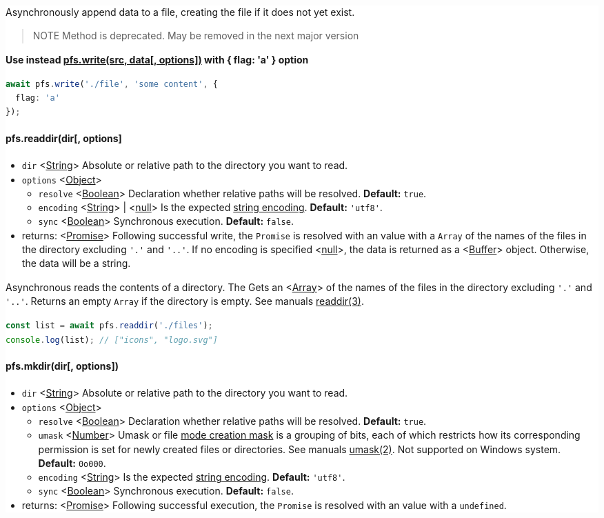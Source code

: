 Asynchronously append data to a file, creating the file if it does not yet exist.

> NOTE Method is deprecated. May be removed in the next major version

**Use instead [pfs.write(src, data[, options])](#pfswritesrc-data-options) with { flag: 'a' } option**

```ts
await pfs.write('./file', 'some content', {
  flag: 'a'
});
```

#### pfs.readdir(dir[, options]

- `dir` <[String](https://developer.mozilla.org/en-US/docs/Web/JavaScript/Reference/Global_Objects/String)> Absolute or relative path to the directory you want to read.
- `options` <[Object](https://developer.mozilla.org/en-US/docs/Web/JavaScript/Reference/Global_Objects/Object)>
  - `resolve` <[Boolean](https://developer.mozilla.org/en-US/docs/Web/JavaScript/Reference/Global_Objects/Boolean)> Declaration whether relative paths will be resolved. **Default:** `true`.
  - `encoding` <[String](https://developer.mozilla.org/en-US/docs/Web/JavaScript/Reference/Global_Objects/String)> | <[null](https://developer.mozilla.org/en-US/docs/Web/JavaScript/Reference/Global_Objects/null)> Is the expected [string encoding](#string-encoding). **Default:** `'utf8'`.
  - `sync` <[Boolean](https://developer.mozilla.org/en-US/docs/Web/JavaScript/Reference/Global_Objects/Boolean)> Synchronous execution. **Default:** `false`.
- returns: <[Promise](https://developer.mozilla.org/en-US/docs/Web/JavaScript/Reference/Global_Objects/Promise)> Following successful write, the `Promise` is resolved with an value with a `Array` of the names of the files in the directory excluding `'.'` and `'..'`. If no encoding is specified <[null](https://developer.mozilla.org/en-US/docs/Web/JavaScript/Reference/Global_Objects/null)>, the data is returned as a <[Buffer](https://nodejs.org/api/buffer.html)> object. Otherwise, the data will be a string.

Asynchronous reads the contents of a directory. The Gets an <[Array](https://developer.mozilla.org/en-US/docs/Web/JavaScript/Reference/Global_Objects/Array)> of the names of the files in the directory excluding `'.'` and `'..'`. Returns an empty `Array` if the directory is empty. See manuals [readdir(3)](http://man7.org/linux/man-pages/man3/readdir.3.html).

```ts
const list = await pfs.readdir('./files');
console.log(list); // ["icons", "logo.svg"]
```

#### pfs.mkdir(dir[, options])

- `dir` <[String](https://developer.mozilla.org/en-US/docs/Web/JavaScript/Reference/Global_Objects/String)> Absolute or relative path to the directory you want to read.
- `options` <[Object](https://developer.mozilla.org/en-US/docs/Web/JavaScript/Reference/Global_Objects/Object)>
  - `resolve` <[Boolean](https://developer.mozilla.org/en-US/docs/Web/JavaScript/Reference/Global_Objects/Boolean)> Declaration whether relative paths will be resolved. **Default:** `true`.
  - `umask` <[Number](https://developer.mozilla.org/en-US/docs/Web/JavaScript/Reference/Global_Objects/Number)> Umask or file [mode creation mask](#mode-creation-mask) is a grouping of bits, each of which restricts how its corresponding permission is set for newly created files or directories. See manuals [umask(2)](http://man7.org/linux/man-pages/man2/umask.2.html). Not supported on Windows system. **Default:** `0o000`.
  - `encoding` <[String](https://developer.mozilla.org/en-US/docs/Web/JavaScript/Reference/Global_Objects/String)> Is the expected [string encoding](#string-encoding). **Default:** `'utf8'`.
  - `sync` <[Boolean](https://developer.mozilla.org/en-US/docs/Web/JavaScript/Reference/Global_Objects/Boolean)> Synchronous execution. **Default:** `false`.
- returns: <[Promise](https://developer.mozilla.org/en-US/docs/Web/JavaScript/Reference/Global_Objects/Promise)> Following successful execution, the `Promise` is resolved with an value with a `undefined`.
